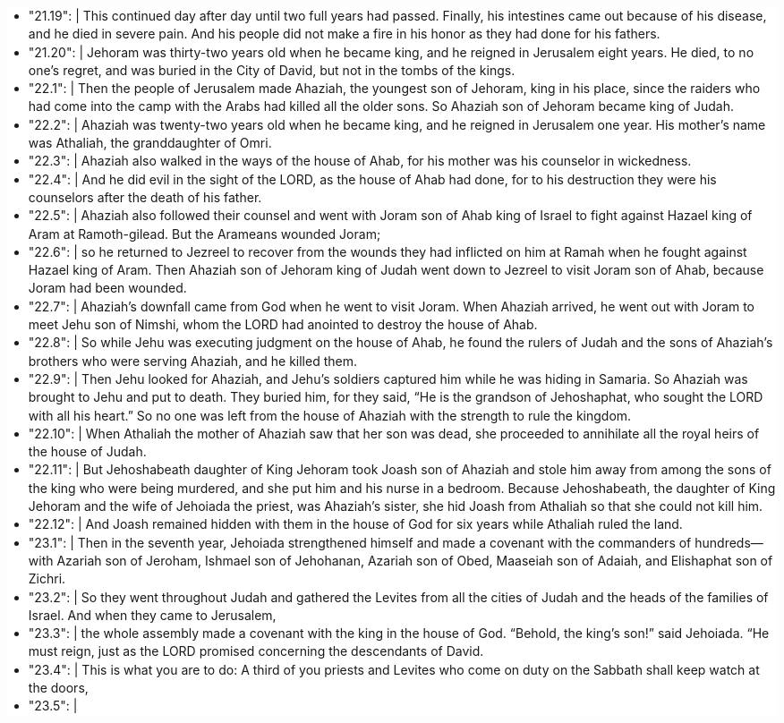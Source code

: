   - "21.19": |
      This continued day after day until two full years had passed. Finally, his intestines came out because of his disease, and he died in severe pain. And his people did not make a fire in his honor as they had done for his fathers.
  - "21.20": |
      Jehoram was thirty-two years old when he became king, and he reigned in Jerusalem eight years. He died, to no one’s regret, and was buried in the City of David, but not in the tombs of the kings.
  - "22.1": |
      Then the people of Jerusalem made Ahaziah, the youngest son of Jehoram, king in his place, since the raiders who had come into the camp with the Arabs had killed all the older sons. So Ahaziah son of Jehoram became king of Judah.
  - "22.2": |
      Ahaziah was twenty-two years old when he became king, and he reigned in Jerusalem one year. His mother’s name was Athaliah, the granddaughter of Omri.
  - "22.3": |
      Ahaziah also walked in the ways of the house of Ahab, for his mother was his counselor in wickedness.
  - "22.4": |
      And he did evil in the sight of the LORD, as the house of Ahab had done, for to his destruction they were his counselors after the death of his father.
  - "22.5": |
      Ahaziah also followed their counsel and went with Joram son of Ahab king of Israel to fight against Hazael king of Aram at Ramoth-gilead. But the Arameans wounded Joram;
  - "22.6": |
      so he returned to Jezreel to recover from the wounds they had inflicted on him at Ramah when he fought against Hazael king of Aram. Then Ahaziah son of Jehoram king of Judah went down to Jezreel to visit Joram son of Ahab, because Joram had been wounded.
  - "22.7": |
      Ahaziah’s downfall came from God when he went to visit Joram. When Ahaziah arrived, he went out with Joram to meet Jehu son of Nimshi, whom the LORD had anointed to destroy the house of Ahab.
  - "22.8": |
      So while Jehu was executing judgment on the house of Ahab, he found the rulers of Judah and the sons of Ahaziah’s brothers who were serving Ahaziah, and he killed them.
  - "22.9": |
      Then Jehu looked for Ahaziah, and Jehu’s soldiers captured him while he was hiding in Samaria. So Ahaziah was brought to Jehu and put to death. They buried him, for they said, “He is the grandson of Jehoshaphat, who sought the LORD with all his heart.” So no one was left from the house of Ahaziah with the strength to rule the kingdom.
  - "22.10": |
      When Athaliah the mother of Ahaziah saw that her son was dead, she proceeded to annihilate all the royal heirs of the house of Judah.
  - "22.11": |
      But Jehoshabeath daughter of King Jehoram took Joash son of Ahaziah and stole him away from among the sons of the king who were being murdered, and she put him and his nurse in a bedroom. Because Jehoshabeath, the daughter of King Jehoram and the wife of Jehoiada the priest, was Ahaziah’s sister, she hid Joash from Athaliah so that she could not kill him.
  - "22.12": |
      And Joash remained hidden with them in the house of God for six years while Athaliah ruled the land.
  - "23.1": |
      Then in the seventh year, Jehoiada strengthened himself and made a covenant with the commanders of hundreds—with Azariah son of Jeroham, Ishmael son of Jehohanan, Azariah son of Obed, Maaseiah son of Adaiah, and Elishaphat son of Zichri.
  - "23.2": |
      So they went throughout Judah and gathered the Levites from all the cities of Judah and the heads of the families of Israel. And when they came to Jerusalem,
  - "23.3": |
      the whole assembly made a covenant with the king in the house of God. “Behold, the king’s son!” said Jehoiada. “He must reign, just as the LORD promised concerning the descendants of David.
  - "23.4": |
      This is what you are to do: A third of you priests and Levites who come on duty on the Sabbath shall keep watch at the doors,
  - "23.5": |